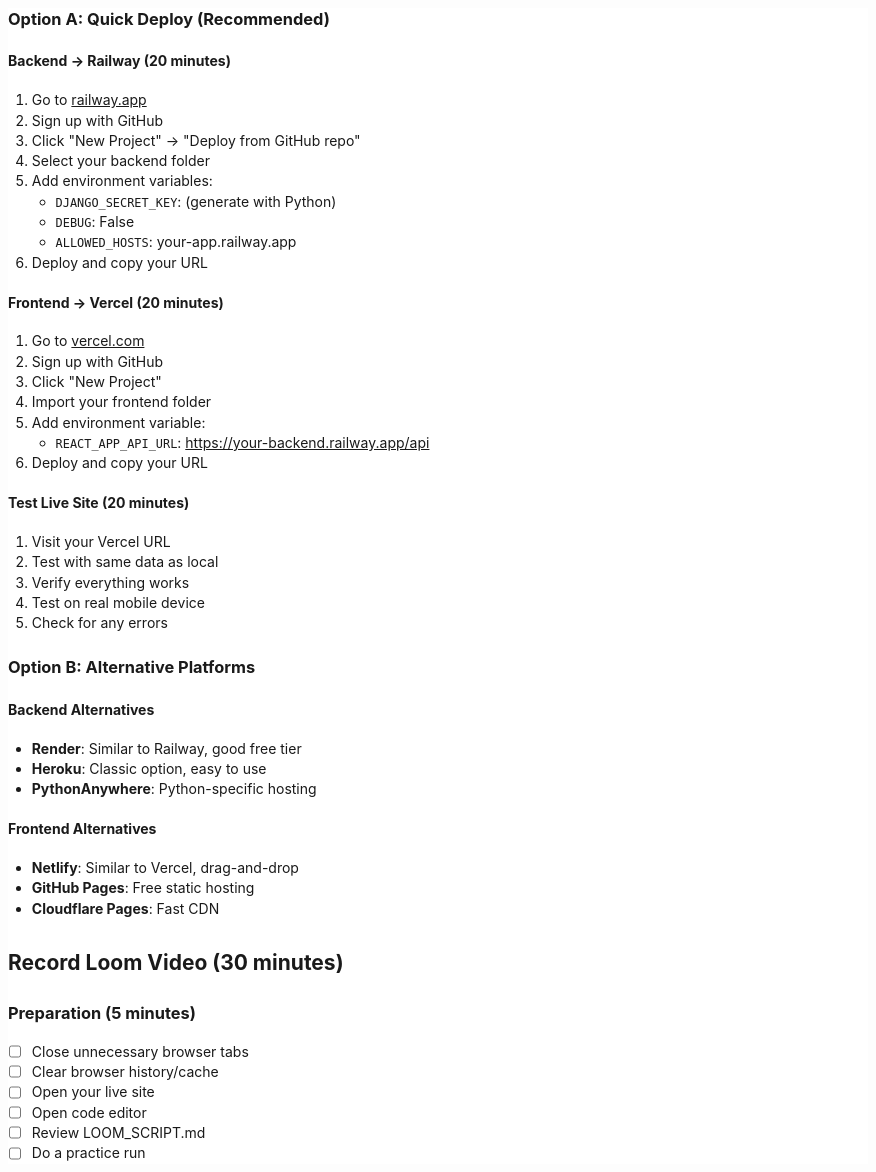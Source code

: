 ### Option A: Quick Deploy (Recommended)

#### Backend → Railway (20 minutes)
1. Go to [railway.app](https://railway.app)
2. Sign up with GitHub
3. Click "New Project" → "Deploy from GitHub repo"
4. Select your backend folder
5. Add environment variables:
   - `DJANGO_SECRET_KEY`: (generate with Python)
   - `DEBUG`: False
   - `ALLOWED_HOSTS`: your-app.railway.app
6. Deploy and copy your URL

#### Frontend → Vercel (20 minutes)
1. Go to [vercel.com](https://vercel.com)
2. Sign up with GitHub
3. Click "New Project"
4. Import your frontend folder
5. Add environment variable:
   - `REACT_APP_API_URL`: https://your-backend.railway.app/api
6. Deploy and copy your URL

#### Test Live Site (20 minutes)
1. Visit your Vercel URL
2. Test with same data as local
3. Verify everything works
4. Test on real mobile device
5. Check for any errors

### Option B: Alternative Platforms

#### Backend Alternatives
- **Render**: Similar to Railway, good free tier
- **Heroku**: Classic option, easy to use
- **PythonAnywhere**: Python-specific hosting

#### Frontend Alternatives
- **Netlify**: Similar to Vercel, drag-and-drop
- **GitHub Pages**: Free static hosting
- **Cloudflare Pages**: Fast CDN

## Record Loom Video (30 minutes)

### Preparation (5 minutes)
- [ ] Close unnecessary browser tabs
- [ ] Clear browser history/cache
- [ ] Open your live site
- [ ] Open code editor
- [ ] Review LOOM_SCRIPT.md
- [ ] Do a practice run
